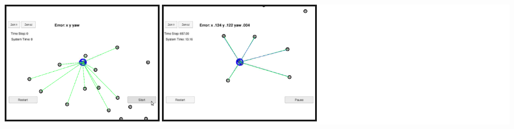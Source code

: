 <img src="docu_images/181221_StAn_Udacity_SDC_Kidnapped_Vehicle_Project_20 0.png" width="30%" border="3"> <img src="docu_images/181221_StAn_Udacity_SDC_Kidnapped_Vehicle_Project_20 168.png" width="30%" border="3">